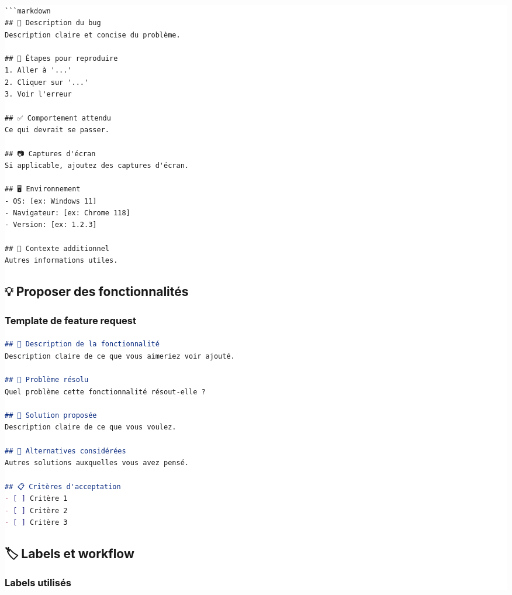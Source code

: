 ```
```markdown
## 🐛 Description du bug
Description claire et concise du problème.

## 🔄 Étapes pour reproduire
1. Aller à '...'
2. Cliquer sur '...'
3. Voir l'erreur

## ✅ Comportement attendu
Ce qui devrait se passer.

## 📷 Captures d'écran
Si applicable, ajoutez des captures d'écran.

## 🖥️ Environnement
- OS: [ex: Windows 11]
- Navigateur: [ex: Chrome 118]
- Version: [ex: 1.2.3]

## 📝 Contexte additionnel
Autres informations utiles.
```

## 💡 Proposer des fonctionnalités

### Template de feature request

```markdown
## 🚀 Description de la fonctionnalité
Description claire de ce que vous aimeriez voir ajouté.

## 🎯 Problème résolu
Quel problème cette fonctionnalité résout-elle ?

## 💭 Solution proposée
Description claire de ce que vous voulez.

## 🔄 Alternatives considérées
Autres solutions auxquelles vous avez pensé.

## 📋 Critères d'acceptation
- [ ] Critère 1
- [ ] Critère 2
- [ ] Critère 3
```

## 🏷️ Labels et workflow

### Labels utilisés
